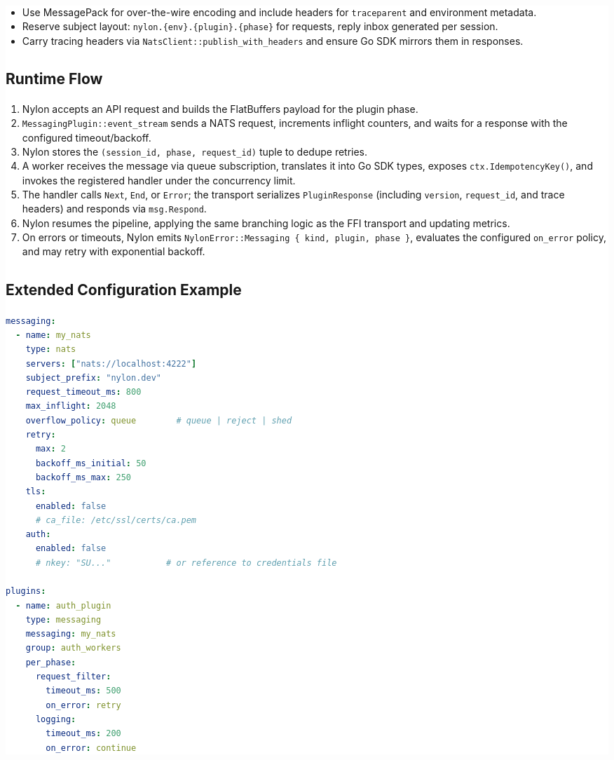 - Use MessagePack for over-the-wire encoding and include headers for `traceparent` and environment metadata.
- Reserve subject layout: `nylon.{env}.{plugin}.{phase}` for requests, reply inbox generated per session.
- Carry tracing headers via `NatsClient::publish_with_headers` and ensure Go SDK mirrors them in responses.

## Runtime Flow

1. Nylon accepts an API request and builds the FlatBuffers payload for the plugin phase.
2. `MessagingPlugin::event_stream` sends a NATS request, increments inflight counters, and waits for a response with the configured timeout/backoff.
3. Nylon stores the `(session_id, phase, request_id)` tuple to dedupe retries.
4. A worker receives the message via queue subscription, translates it into Go SDK types, exposes `ctx.IdempotencyKey()`, and invokes the registered handler under the concurrency limit.
5. The handler calls `Next`, `End`, or `Error`; the transport serializes `PluginResponse` (including `version`, `request_id`, and trace headers) and responds via `msg.Respond`.
6. Nylon resumes the pipeline, applying the same branching logic as the FFI transport and updating metrics.
7. On errors or timeouts, Nylon emits `NylonError::Messaging { kind, plugin, phase }`, evaluates the configured `on_error` policy, and may retry with exponential backoff.

## Extended Configuration Example

```yaml
messaging:
  - name: my_nats
    type: nats
    servers: ["nats://localhost:4222"]
    subject_prefix: "nylon.dev"
    request_timeout_ms: 800
    max_inflight: 2048
    overflow_policy: queue        # queue | reject | shed
    retry:
      max: 2
      backoff_ms_initial: 50
      backoff_ms_max: 250
    tls:
      enabled: false
      # ca_file: /etc/ssl/certs/ca.pem
    auth:
      enabled: false
      # nkey: "SU..."           # or reference to credentials file

plugins:
  - name: auth_plugin
    type: messaging
    messaging: my_nats
    group: auth_workers
    per_phase:
      request_filter:
        timeout_ms: 500
        on_error: retry
      logging:
        timeout_ms: 200
        on_error: continue
```

